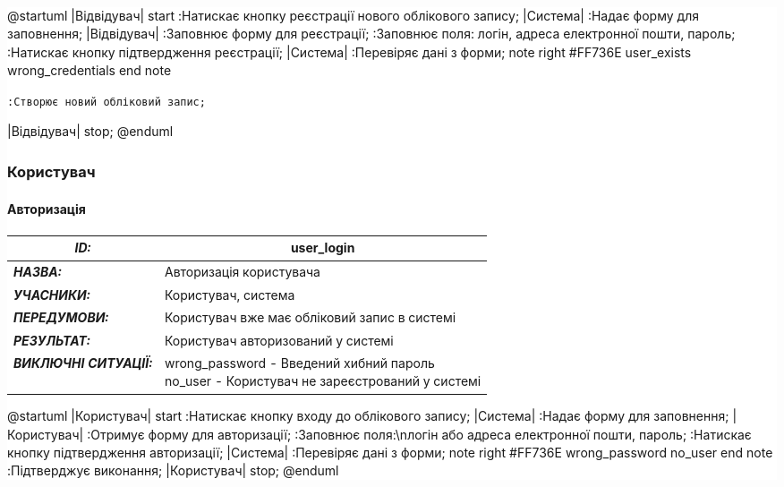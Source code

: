 @startuml
|Відвідувач|
    start
    :Натискає кнопку реєстрації нового облікового запису;
|Система|
    :Надає форму для заповнення;
|Відвідувач|
    :Заповнює форму для реєстрації;
    :Заповнює поля: логін, адреса електронної пошти, пароль;
    :Натискає кнопку підтвердження реєстрації;
|Система|
    :Перевіряє дані з форми;
        note right #FF736E
            user_exists
            wrong_credentials
        end note

    :Створює новий обліковий запис;

|Відвідувач|
    stop;
@enduml

### Користувач

#### Авторизація

| **_ID:_**                | user_login                           |
| ------------------------ | -----------------------------------------------------------------------------------------------------------|
| **_НАЗВА:_**             | Авторизація користувача              |
| **_УЧАСНИКИ:_**          | Користувач, система                  |
| **_ПЕРЕДУМОВИ:_**        | Користувач вже має обліковий запис в системі                                                           |
| **_РЕЗУЛЬТАТ:_**         | Користувач авторизований у системі   |
| **_ВИКЛЮЧНІ СИТУАЦІЇ:_** | wrong_password - Введений хибний пароль<br /> no_user - Користувач не зареєстрований у системі                                                           |

@startuml
|Користувач|
    start
    :Натискає кнопку входу до облікового запису;
|Система|
    :Надає форму для заповнення;
|Користувач|
    :Отримує форму для авторизації;
    :Заповнює поля:\nлогін або адреса електронної пошти, пароль;
    :Натискає кнопку підтвердження авторизації;
|Система|
    :Перевіряє дані з форми;
        note right #FF736E
            wrong_password
            no_user
        end note
    :Підтверджує виконання;
|Користувач|
    stop;
@enduml
